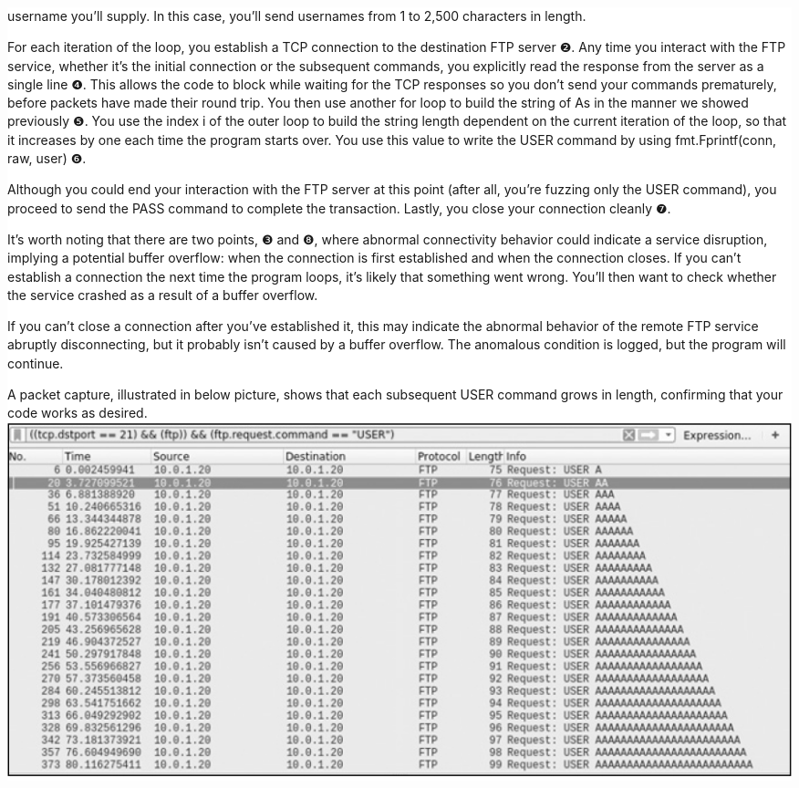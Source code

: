 username you’ll supply. In this case, you’ll send usernames from 1 to 2,500 characters in length.

For each iteration of the loop, you establish a TCP connection to the destination FTP server ❷. Any time you interact 
with the FTP service, whether it’s the initial connection or the subsequent commands, you explicitly read the response 
from the server as a single line ❹. This allows the code to block while waiting for the TCP responses so you don’t 
send your commands prematurely, before packets have made their round trip. You then use another for loop to build the 
string of As in the manner we showed previously ❺. You use the index i of the outer loop to build the string length 
dependent on the current iteration of the loop, so that it increases by one each time the program starts over. You use 
this value to write the USER command by using fmt.Fprintf(conn, raw, user) ❻.

Although you could end your interaction with the FTP server at this point (after all, you’re fuzzing only the USER 
command), you proceed to send the PASS command to complete the transaction. Lastly, you close your connection cleanly ❼.

It’s worth noting that there are two points, ❸ and ❽, where abnormal connectivity behavior could indicate a service 
disruption, implying a potential buffer overflow: when the connection is first established and when the connection 
closes. If you can’t establish a connection the next time the program loops, it’s likely that something went wrong. 
You’ll then want to check whether the service crashed as a result of a buffer overflow.

If you can’t close a connection after you’ve established it, this may indicate the abnormal behavior of the remote 
FTP service abruptly disconnecting, but it probably isn’t caused by a buffer overflow. The anomalous condition is 
logged, but the program will continue.

A packet capture, illustrated in below picture, shows that each subsequent USER command grows in length, confirming that 
your code works as desired.
![Figure 9-1: A Wireshark capture depicting the USER command growing by one letter each time the program loops](resources/wireshark.jpg)
